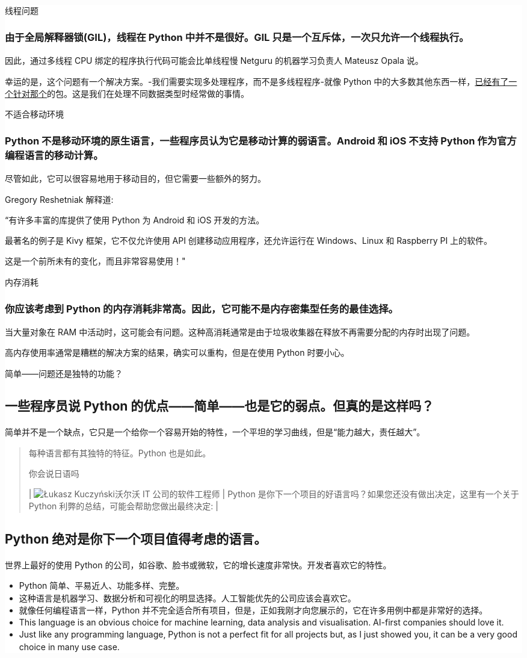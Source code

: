线程问题

### 由于全局解释器锁(GIL)，线程在 Python 中并不是很好。GIL 只是一个互斥体，一次只允许一个线程执行。

因此，通过多线程 CPU 绑定的程序执行代码可能会比单线程慢 Netguru 的机器学习负责人 Mateusz Opala 说。

幸运的是，这个问题有一个解决方案。-我们需要实现多处理程序，而不是多线程程序-就像 Python 中的大多数其他东西一样，[已经有了一个针对那个](http://web.archive.org/web/20220924164137/https://joblib.readthedocs.io/en/latest/parallel.html)的包。这是我们在处理不同数据类型时经常做的事情。

不适合移动环境

### Python 不是移动环境的原生语言，一些程序员认为它是移动计算的弱语言。Android 和 iOS 不支持 Python 作为官方编程语言的移动计算。

尽管如此，它可以很容易地用于移动目的，但它需要一些额外的努力。

Gregory Reshetniak 解释道:

“有许多丰富的库提供了使用 Python 为 Android 和 iOS 开发的方法。

最著名的例子是 Kivy 框架，它不仅允许使用 API 创建移动应用程序，还允许运行在 Windows、Linux 和 Raspberry PI 上的软件。

这是一个前所未有的变化，而且非常容易使用！"

内存消耗

### 你应该考虑到 Python 的内存消耗非常高。因此，它可能不是内存密集型任务的最佳选择。

当大量对象在 RAM 中活动时，这可能会有问题。这种高消耗通常是由于垃圾收集器在释放不再需要分配的内存时出现了问题。

高内存使用率通常是糟糕的解决方案的结果，确实可以重构，但是在使用 Python 时要小心。

简单——问题还是独特的功能？

## 一些程序员说 Python 的优点——简单——也是它的弱点。但真的是这样吗？

简单并不是一个缺点，它只是一个给你一个容易开始的特性，一个平坦的学习曲线，但是“能力越大，责任越大”。

> 每种语言都有其独特的特征。Python 也是如此。
> 
> 你会说日语吗
> 
> | ![Łukasz Kuczyński](img/94d1a6ecafc33e72bc44a1c3919b87bf.png)沃尔沃 IT 公司的软件工程师 | Python 是你下一个项目的好语言吗？如果您还没有做出决定，这里有一个关于 Python 利弊的总结，可能会帮助您做出最终决定: |

## Python 绝对是你下一个项目值得考虑的语言。

世界上最好的使用 Python 的公司，如谷歌、脸书或微软，它的增长速度非常快。开发者喜欢它的特性。

*   Python 简单、平易近人、功能多样、完整。
*   这种语言是机器学习、数据分析和可视化的明显选择。人工智能优先的公司应该会喜欢它。
*   就像任何编程语言一样，Python 并不完全适合所有项目，但是，正如我刚才向您展示的，它在许多用例中都是非常好的选择。
*   This language is an obvious choice for machine learning, data analysis and visualisation. AI-first companies should love it.
*   Just like any programming language, Python is not a perfect fit for all projects but, as I just showed you, it can be a very good choice in many use case.